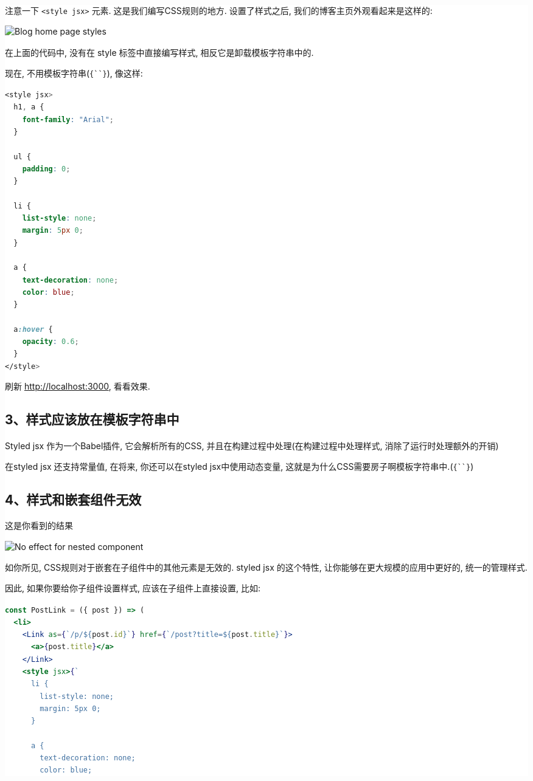 注意一下 `<style jsx>` 元素. 这是我们编写CSS规则的地方. 设置了样式之后, 我们的博客主页外观看起来是这样的:

![Blog home page styles](https://cloud.githubusercontent.com/assets/50838/25552915/f18f2f12-2c5a-11e7-97aa-4b9d4b9f95a7.png)

在上面的代码中, 没有在 style 标签中直接编写样式, 相反它是卸载模板字符串中的.

现在, 不用模板字符串(`{``}`), 像这样:

```css
<style jsx>
  h1, a {
    font-family: "Arial";
  }

  ul {
    padding: 0;
  }

  li {
    list-style: none;
    margin: 5px 0;
  }

  a {
    text-decoration: none;
    color: blue;
  }

  a:hover {
    opacity: 0.6;
  }
</style>
```

刷新 [http://localhost:3000](http://localhost:3000), 看看效果.

## 3、样式应该放在模板字符串中

Styled jsx 作为一个Babel插件, 它会解析所有的CSS, 并且在构建过程中处理(在构建过程中处理样式, 消除了运行时处理额外的开销)

在styled jsx 还支持常量值, 在将来, 你还可以在styled jsx中使用动态变量, 这就是为什么CSS需要房子啊模板字符串中.(`{``}`)

## 4、样式和嵌套组件无效

这是你看到的结果

![No effect for nested component](https://cloud.githubusercontent.com/assets/50838/25552972/6becac5c-2c5c-11e7-9fce-61cdc207a10d.png)

如你所见, CSS规则对于嵌套在子组件中的其他元素是无效的. styled jsx 的这个特性, 让你能够在更大规模的应用中更好的, 统一的管理样式.

因此, 如果你要给你子组件设置样式, 应该在子组件上直接设置, 比如:

```jsx
const PostLink = ({ post }) => (
  <li>
    <Link as={`/p/${post.id}`} href={`/post?title=${post.title}`}>
      <a>{post.title}</a>
    </Link>
    <style jsx>{`
      li {
        list-style: none;
        margin: 5px 0;
      }

      a {
        text-decoration: none;
        color: blue;
```